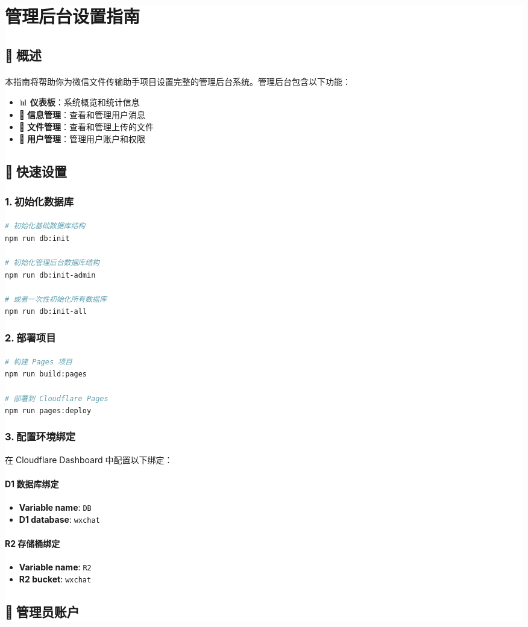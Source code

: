 # 管理后台设置指南

## 🎯 概述

本指南将帮助你为微信文件传输助手项目设置完整的管理后台系统。管理后台包含以下功能：

- 📊 **仪表板**：系统概览和统计信息
- 💬 **信息管理**：查看和管理用户消息
- 📁 **文件管理**：查看和管理上传的文件
- 👥 **用户管理**：管理用户账户和权限

## 🚀 快速设置

### 1. 初始化数据库

```bash
# 初始化基础数据库结构
npm run db:init

# 初始化管理后台数据库结构
npm run db:init-admin

# 或者一次性初始化所有数据库
npm run db:init-all
```

### 2. 部署项目

```bash
# 构建 Pages 项目
npm run build:pages

# 部署到 Cloudflare Pages
npm run pages:deploy
```

### 3. 配置环境绑定

在 Cloudflare Dashboard 中配置以下绑定：

#### D1 数据库绑定
- **Variable name**: `DB`
- **D1 database**: `wxchat`

#### R2 存储桶绑定
- **Variable name**: `R2`
- **R2 bucket**: `wxchat`

## 🔐 管理员账户
